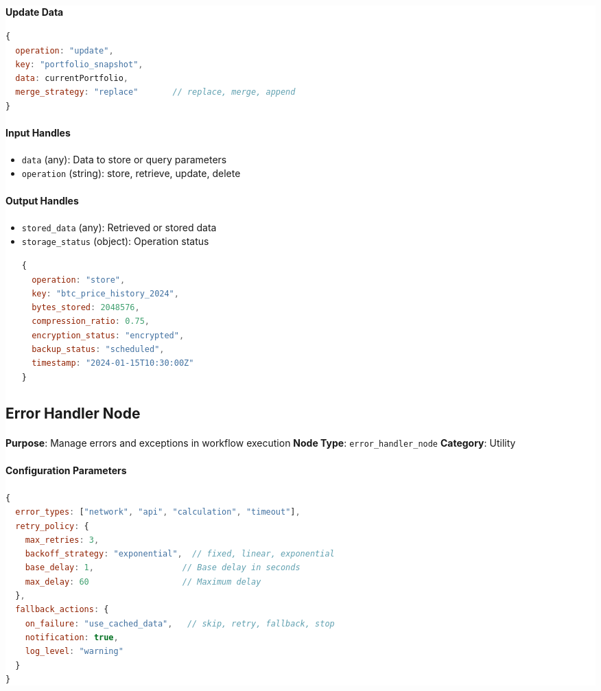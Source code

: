 **Update Data**
```javascript
{
  operation: "update",
  key: "portfolio_snapshot",
  data: currentPortfolio,
  merge_strategy: "replace"       // replace, merge, append
}
```

#### Input Handles
- `data` (any): Data to store or query parameters
- `operation` (string): store, retrieve, update, delete

#### Output Handles
- `stored_data` (any): Retrieved or stored data
- `storage_status` (object): Operation status
  ```javascript
  {
    operation: "store",
    key: "btc_price_history_2024",
    bytes_stored: 2048576,
    compression_ratio: 0.75,
    encryption_status: "encrypted",
    backup_status: "scheduled",
    timestamp: "2024-01-15T10:30:00Z"
  }
  ```

## Error Handler Node

**Purpose**: Manage errors and exceptions in workflow execution
**Node Type**: `error_handler_node`
**Category**: Utility

#### Configuration Parameters
```javascript
{
  error_types: ["network", "api", "calculation", "timeout"],
  retry_policy: {
    max_retries: 3,
    backoff_strategy: "exponential",  // fixed, linear, exponential
    base_delay: 1,                  // Base delay in seconds
    max_delay: 60                   // Maximum delay
  },
  fallback_actions: {
    on_failure: "use_cached_data",   // skip, retry, fallback, stop
    notification: true,
    log_level: "warning"
  }
}
```
